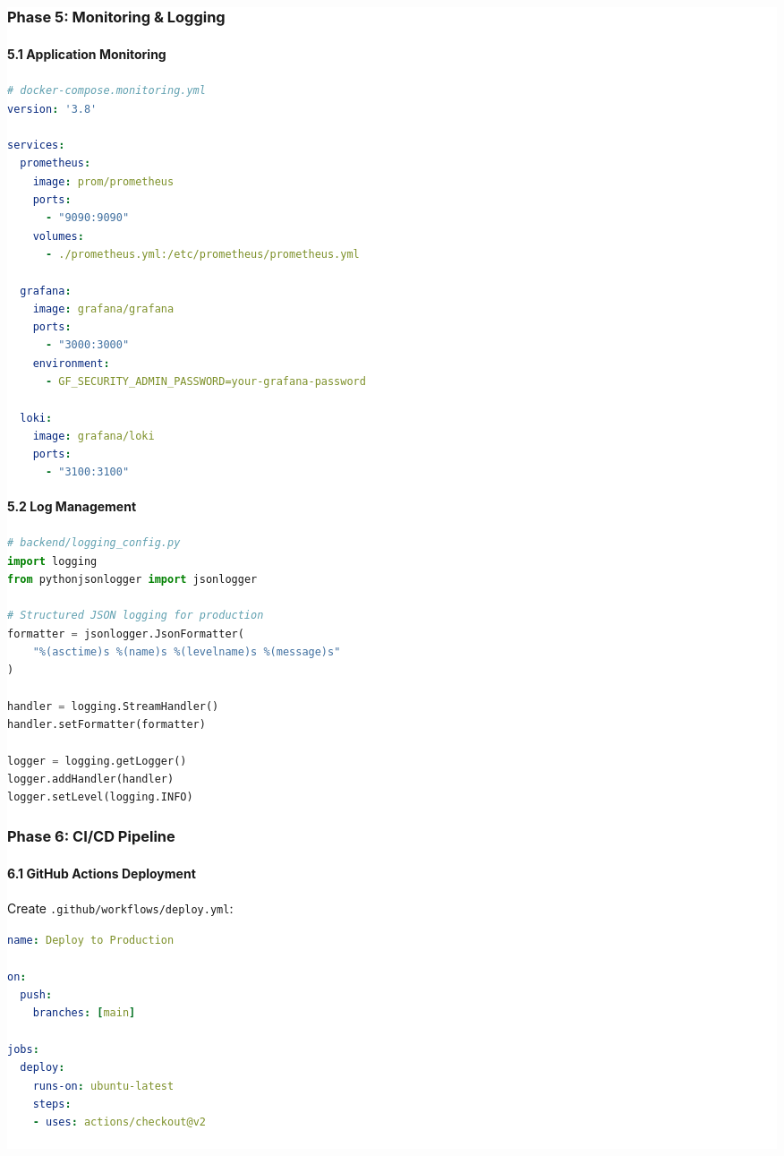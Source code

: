 ### **Phase 5: Monitoring & Logging**

#### **5.1 Application Monitoring**
```yaml
# docker-compose.monitoring.yml
version: '3.8'

services:
  prometheus:
    image: prom/prometheus
    ports:
      - "9090:9090"
    volumes:
      - ./prometheus.yml:/etc/prometheus/prometheus.yml

  grafana:
    image: grafana/grafana
    ports:
      - "3000:3000"
    environment:
      - GF_SECURITY_ADMIN_PASSWORD=your-grafana-password

  loki:
    image: grafana/loki
    ports:
      - "3100:3100"
```

#### **5.2 Log Management**
```python
# backend/logging_config.py
import logging
from pythonjsonlogger import jsonlogger

# Structured JSON logging for production
formatter = jsonlogger.JsonFormatter(
    "%(asctime)s %(name)s %(levelname)s %(message)s"
)

handler = logging.StreamHandler()
handler.setFormatter(formatter)

logger = logging.getLogger()
logger.addHandler(handler)
logger.setLevel(logging.INFO)
```

### **Phase 6: CI/CD Pipeline**

#### **6.1 GitHub Actions Deployment**
Create `.github/workflows/deploy.yml`:
```yaml
name: Deploy to Production

on:
  push:
    branches: [main]

jobs:
  deploy:
    runs-on: ubuntu-latest
    steps:
    - uses: actions/checkout@v2
    
```